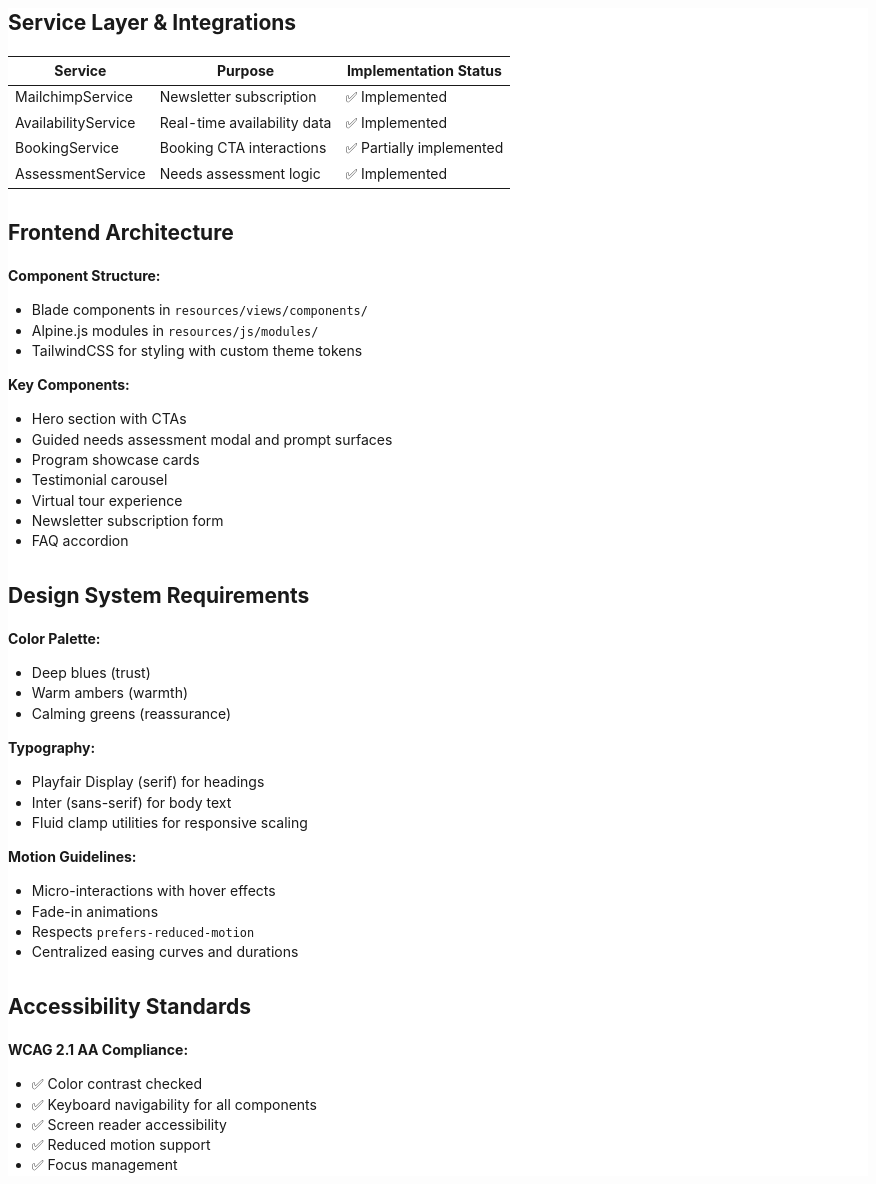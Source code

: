 ## Service Layer & Integrations

| Service | Purpose | Implementation Status |
|---------|---------|----------------------|
| MailchimpService | Newsletter subscription | ✅ Implemented |
| AvailabilityService | Real-time availability data | ✅ Implemented |
| BookingService | Booking CTA interactions | ✅ Partially implemented |
| AssessmentService | Needs assessment logic | ✅ Implemented |

## Frontend Architecture

**Component Structure:**
- Blade components in `resources/views/components/`
- Alpine.js modules in `resources/js/modules/`
- TailwindCSS for styling with custom theme tokens

**Key Components:**
- Hero section with CTAs
- Guided needs assessment modal and prompt surfaces
- Program showcase cards
- Testimonial carousel
- Virtual tour experience
- Newsletter subscription form
- FAQ accordion

## Design System Requirements

**Color Palette:**
- Deep blues (trust)
- Warm ambers (warmth)
- Calming greens (reassurance)

**Typography:**
- Playfair Display (serif) for headings
- Inter (sans-serif) for body text
- Fluid clamp utilities for responsive scaling

**Motion Guidelines:**
- Micro-interactions with hover effects
- Fade-in animations
- Respects `prefers-reduced-motion`
- Centralized easing curves and durations

## Accessibility Standards

**WCAG 2.1 AA Compliance:**
- ✅ Color contrast checked
- ✅ Keyboard navigability for all components
- ✅ Screen reader accessibility
- ✅ Reduced motion support
- ✅ Focus management

